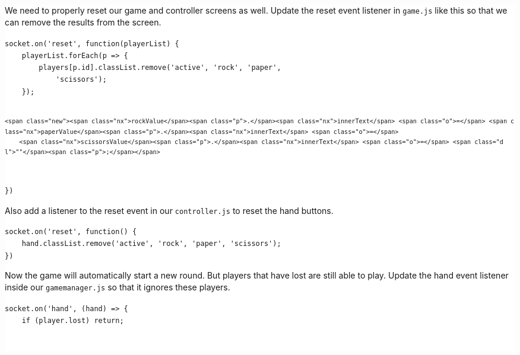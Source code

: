 We need to properly reset our game and controller screens as well. Update the reset event listener in `game.js` like this so that we can remove the results from the screen.

<div class="language-js highlighter-rouge"><div class="highlight"><pre class="highlight"><code><span class="nx">socket</span><span class="p">.</span><span class="nx">on</span><span class="p">(</span><span class="dl">'</span><span class="s1">reset</span><span class="dl">'</span><span class="p">,</span> <span class="kd">function</span><span class="p">(</span><span class="nx">playerList</span><span class="p">)</span> <span class="p">{</span>
    <span class="nx">playerList</span><span class="p">.</span><span class="nx">forEach</span><span class="p">(</span><span class="nx">p</span> <span class="o">=&gt;</span> <span class="p">{</span>
        <span class="new"><span class="nx">players</span><span class="p">[</span><span class="nx">p</span><span class="p">.</span><span class="nx">id</span><span class="p">].</span><span class="nx">classList</span><span class="p">.</span><span class="nx">remove</span><span class="p">(</span><span class="dl">'</span><span class="s1">active</span><span class="dl">'</span><span class="p">,</span> <span class="dl">'</span><span class="s1">rock</span><span class="dl">'</span><span class="p">,</span> <span class="dl">'</span><span class="s1">paper</span><span class="dl">'</span><span class="p">,</span> 
            <span class="dl">'</span><span class="s1">scissors</span><span class="dl">'</span><span class="p">);</span></span>
    <span class="p">});</span>

    <span class="new"><span class="nx">rockValue</span><span class="p">.</span><span class="nx">innerText</span> <span class="o">=</span> <span class="nx">paperValue</span><span class="p">.</span><span class="nx">innerText</span> <span class="o">=</span> 
        <span class="nx">scissorsValue</span><span class="p">.</span><span class="nx">innerText</span> <span class="o">=</span> <span class="dl">""</span><span class="p">;</span></span>
<span class="p">})</span>
</code></pre></div></div>

Also add a listener to the reset event in our `controller.js` to reset the hand buttons.

<div class="language-js highlighter-rouge"><div class="highlight"><pre class="highlight"><code><span class="new"><span class="nx">socket</span><span class="p">.</span><span class="nx">on</span><span class="p">(</span><span class="dl">'</span><span class="s1">reset</span><span class="dl">'</span><span class="p">,</span> <span class="kd">function</span><span class="p">()</span> <span class="p">{</span>
    <span class="nx">hand</span><span class="p">.</span><span class="nx">classList</span><span class="p">.</span><span class="nx">remove</span><span class="p">(</span><span class="dl">'</span><span class="s1">active</span><span class="dl">'</span><span class="p">,</span> <span class="dl">'</span><span class="s1">rock</span><span class="dl">'</span><span class="p">,</span> <span class="dl">'</span><span class="s1">paper</span><span class="dl">'</span><span class="p">,</span> <span class="dl">'</span><span class="s1">scissors</span><span class="dl">'</span><span class="p">);</span>
<span class="p">})</span></span>
</code></pre></div></div>

Now the game will automatically start a new round. But players that have lost are still able to play. Update the hand event listener inside our `gamemanager.js` so that it ignores these players.

<div class="language-js highlighter-rouge"><div class="highlight"><pre class="highlight"><code><span class="nx">socket</span><span class="p">.</span><span class="nx">on</span><span class="p">(</span><span class="dl">'</span><span class="s1">hand</span><span class="dl">'</span><span class="p">,</span> <span class="p">(</span><span class="nx">hand</span><span class="p">)</span> <span class="o">=&gt;</span> <span class="p">{</span>
    <span class="new"><span class="k">if</span> <span class="p">(</span><span class="nx">player</span><span class="p">.</span><span class="nx">lost</span><span class="p">)</span> <span class="k">return</span><span class="p">;</span></span>
